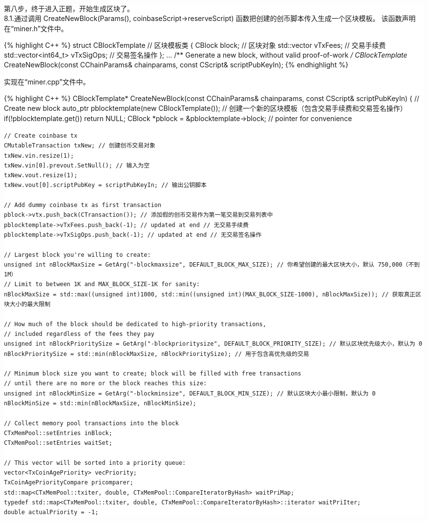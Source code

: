 第八步，终于进入正题，开始生成区块了。<br>
8.1.通过调用 CreateNewBlock(Params(), coinbaseScript->reserveScript) 函数把创建的创币脚本传入生成一个区块模板。
该函数声明在“miner.h”文件中。

{% highlight C++ %}
struct CBlockTemplate // 区块模板类
{
    CBlock block; // 区块对象
    std::vector<CAmount> vTxFees; // 交易手续费
    std::vector<int64_t> vTxSigOps; // 交易签名操作
};
...
/** Generate a new block, without valid proof-of-work */
CBlockTemplate* CreateNewBlock(const CChainParams& chainparams, const CScript& scriptPubKeyIn);
{% endhighlight %}

实现在“miner.cpp”文件中。

{% highlight C++ %}
CBlockTemplate* CreateNewBlock(const CChainParams& chainparams, const CScript& scriptPubKeyIn)
{
    // Create new block
    auto_ptr<CBlockTemplate> pblocktemplate(new CBlockTemplate()); // 创建一个新的区块模板（包含交易手续费和交易签名操作）
    if(!pblocktemplate.get())
        return NULL;
    CBlock *pblock = &pblocktemplate->block; // pointer for convenience

    // Create coinbase tx
    CMutableTransaction txNew; // 创建创币交易对象
    txNew.vin.resize(1);
    txNew.vin[0].prevout.SetNull(); // 输入为空
    txNew.vout.resize(1);
    txNew.vout[0].scriptPubKey = scriptPubKeyIn; // 输出公钥脚本

    // Add dummy coinbase tx as first transaction
    pblock->vtx.push_back(CTransaction()); // 添加假的创币交易作为第一笔交易到交易列表中
    pblocktemplate->vTxFees.push_back(-1); // updated at end // 无交易手续费
    pblocktemplate->vTxSigOps.push_back(-1); // updated at end // 无交易签名操作

    // Largest block you're willing to create:
    unsigned int nBlockMaxSize = GetArg("-blockmaxsize", DEFAULT_BLOCK_MAX_SIZE); // 你希望创建的最大区块大小，默认 750,000（不到 1M）
    // Limit to between 1K and MAX_BLOCK_SIZE-1K for sanity:
    nBlockMaxSize = std::max((unsigned int)1000, std::min((unsigned int)(MAX_BLOCK_SIZE-1000), nBlockMaxSize)); // 获取真正区块大小的最大限制

    // How much of the block should be dedicated to high-priority transactions,
    // included regardless of the fees they pay
    unsigned int nBlockPrioritySize = GetArg("-blockprioritysize", DEFAULT_BLOCK_PRIORITY_SIZE); // 默认区块优先级大小，默认为 0
    nBlockPrioritySize = std::min(nBlockMaxSize, nBlockPrioritySize); // 用于包含高优先级的交易

    // Minimum block size you want to create; block will be filled with free transactions
    // until there are no more or the block reaches this size:
    unsigned int nBlockMinSize = GetArg("-blockminsize", DEFAULT_BLOCK_MIN_SIZE); // 默认区块大小最小限制，默认为 0
    nBlockMinSize = std::min(nBlockMaxSize, nBlockMinSize);

    // Collect memory pool transactions into the block
    CTxMemPool::setEntries inBlock;
    CTxMemPool::setEntries waitSet;

    // This vector will be sorted into a priority queue:
    vector<TxCoinAgePriority> vecPriority;
    TxCoinAgePriorityCompare pricomparer;
    std::map<CTxMemPool::txiter, double, CTxMemPool::CompareIteratorByHash> waitPriMap;
    typedef std::map<CTxMemPool::txiter, double, CTxMemPool::CompareIteratorByHash>::iterator waitPriIter;
    double actualPriority = -1;